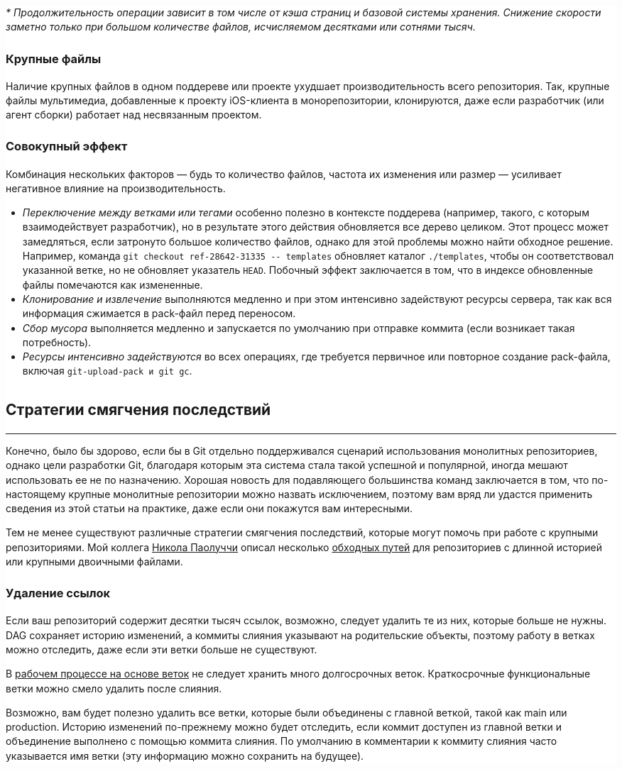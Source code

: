 _* Продолжительность операции зависит в том числе от кэша страниц и базовой системы хранения. Снижение скорости заметно только при большом количестве файлов, исчисляемом десятками или сотнями тысяч._

### Крупные файлы

Наличие крупных файлов в одном поддереве или проекте ухудшает производительность всего репозитория. Так, крупные файлы мультимедиа, добавленные к проекту iOS-клиента в монорепозитории, клонируются, даже если разработчик (или агент сборки) работает над несвязанным проектом.

### Совокупный эффект

Комбинация нескольких факторов — будь то количество файлов, частота их изменения или размер — усиливает негативное влияние на производительность.

- _Переключение между ветками или тегами_ особенно полезно в контексте поддерева (например, такого, с которым взаимодействует разработчик), но в результате этого действия обновляется все дерево целиком. Этот процесс может замедляться, если затронуто большое количество файлов, однако для этой проблемы можно найти обходное решение. Например, команда `git checkout ref-28642-31335 -- templates` обновляет каталог `./templates`, чтобы он соответствовал указанной ветке, но не обновляет указатель `HEAD`. Побочный эффект заключается в том, что в индексе обновленные файлы помечаются как измененные.
- _Клонирование и извлечение_ выполняются медленно и при этом интенсивно задействуют ресурсы сервера, так как вся информация сжимается в pack-файл перед переносом.
- _Сбор мусора_ выполняется медленно и запускается по умолчанию при отправке коммита (если возникает такая потребность).
- _Ресурсы интенсивно задействуются_ во всех операциях, где требуется первичное или повторное создание pack-файла, включая `git-upload-pack и git gc`.

## Стратегии смягчения последствий

---

Конечно, было бы здорово, если бы в Git отдельно поддерживался сценарий использования монолитных репозиториев, однако цели разработки Git, благодаря которым эта система стала такой успешной и популярной, иногда мешают использовать ее не по назначению. Хорошая новость для подавляющего большинства команд заключается в том, что по-настоящему крупные монолитные репозитории можно назвать исключением, поэтому вам вряд ли удастся применить сведения из этой статьи на практике, даже если они покажутся вам интересными.

Тем не менее существуют различные стратегии смягчения последствий, которые могут помочь при работе с крупными репозиториями. Мой коллега [Никола Паолуччи](https://developer.atlassian.com/blog/authors/npaolucci/) описал несколько [обходных путей](https://www.atlassian.com/ru/git/tutorials/big-repositories) для репозиториев с длинной историей или крупными двоичными файлами.

### Удаление ссылок

Если ваш репозиторий содержит десятки тысяч ссылок, возможно, следует удалить те из них, которые больше не нужны. DAG сохраняет историю изменений, а коммиты слияния указывают на родительские объекты, поэтому работу в ветках можно отследить, даже если эти ветки больше не существуют.

В [рабочем процессе на основе веток](https://www.atlassian.com/blog/git/the-essence-of-branch-based-workflows) не следует хранить много долгосрочных веток. Краткосрочные функциональные ветки можно смело удалить после слияния.

Возможно, вам будет полезно удалить все ветки, которые были объединены с главной веткой, такой как main или production. Историю изменений по-прежнему можно будет отследить, если коммит доступен из главной ветки и объединение выполнено с помощью коммита слияния. По умолчанию в комментарии к коммиту слияния часто указывается имя ветки (эту информацию можно сохранить на будущее).
